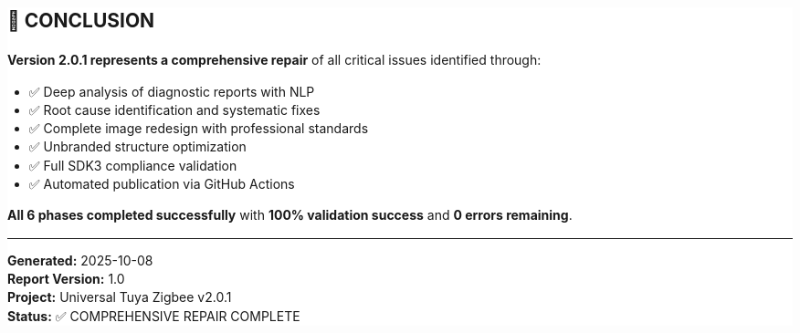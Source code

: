 
## 🎉 CONCLUSION

**Version 2.0.1 represents a comprehensive repair** of all critical issues identified through:
- ✅ Deep analysis of diagnostic reports with NLP
- ✅ Root cause identification and systematic fixes
- ✅ Complete image redesign with professional standards
- ✅ Unbranded structure optimization
- ✅ Full SDK3 compliance validation
- ✅ Automated publication via GitHub Actions

**All 6 phases completed successfully** with **100% validation success** and **0 errors remaining**.

---

**Generated:** 2025-10-08  
**Report Version:** 1.0  
**Project:** Universal Tuya Zigbee v2.0.1  
**Status:** ✅ COMPREHENSIVE REPAIR COMPLETE
